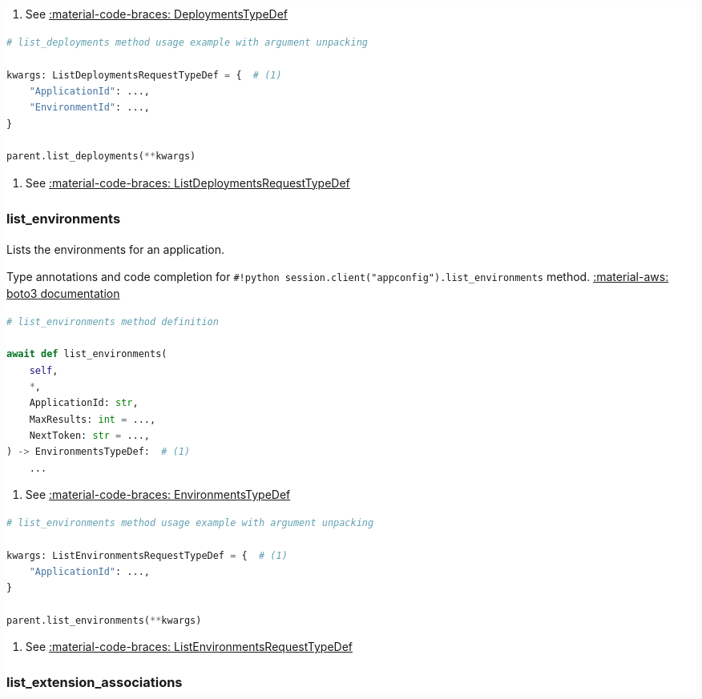 1. See [:material-code-braces: DeploymentsTypeDef](./type_defs.md#deploymentstypedef)


```python
# list_deployments method usage example with argument unpacking

kwargs: ListDeploymentsRequestTypeDef = {  # (1)
    "ApplicationId": ...,
    "EnvironmentId": ...,
}

parent.list_deployments(**kwargs)
```

1. See [:material-code-braces: ListDeploymentsRequestTypeDef](./type_defs.md#listdeploymentsrequesttypedef)

### list\_environments

Lists the environments for an application.

Type annotations and code completion for `#!python session.client("appconfig").list_environments` method.
[:material-aws: boto3 documentation](https://boto3.amazonaws.com/v1/documentation/api/latest/reference/services/appconfig.html#AppConfig.Client)

```python
# list_environments method definition

await def list_environments(
    self,
    *,
    ApplicationId: str,
    MaxResults: int = ...,
    NextToken: str = ...,
) -> EnvironmentsTypeDef:  # (1)
    ...
```

1. See [:material-code-braces: EnvironmentsTypeDef](./type_defs.md#environmentstypedef)


```python
# list_environments method usage example with argument unpacking

kwargs: ListEnvironmentsRequestTypeDef = {  # (1)
    "ApplicationId": ...,
}

parent.list_environments(**kwargs)
```

1. See [:material-code-braces: ListEnvironmentsRequestTypeDef](./type_defs.md#listenvironmentsrequesttypedef)

### list\_extension\_associations
